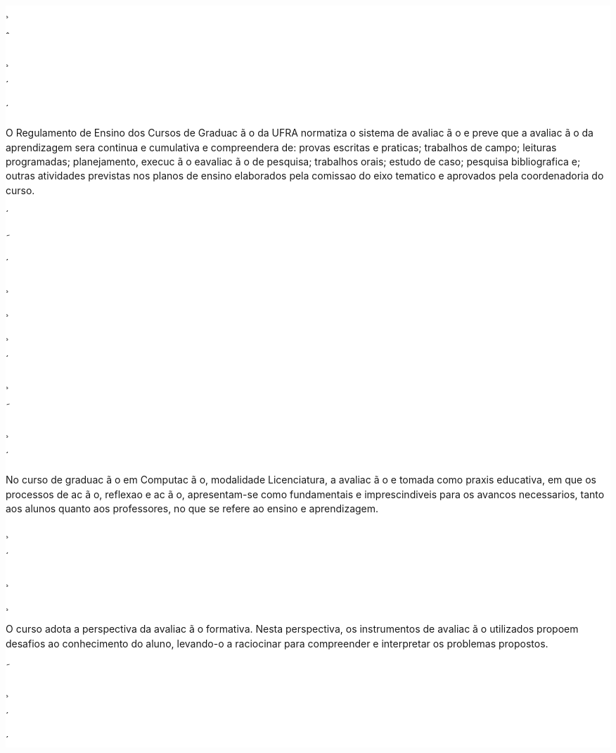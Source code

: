 ̧

̂

̧

́

́

O Regulamento de Ensino dos Cursos de Graduac ã o da UFRA normatiza o sistema de avaliac ã o e preve que a avaliac ã o da aprendizagem sera continua e cumulativa e compreendera de: provas escritas e praticas; trabalhos de campo; leituras programadas; planejamento, execuc ã o eavaliac ã o de pesquisa; trabalhos orais; estudo de caso; pesquisa bibliografica e; outras atividades previstas nos planos de ensino elaborados pela comissao do eixo tematico e aprovados pela coordenadoria do curso.

́

̃

́

̧

̧

̧

́

̧

̃

̧

́

No curso de graduac ã o em Computac ã o, modalidade Licenciatura, a avaliac ã o e tomada como praxis educativa, em que os processos de ac ã o, reflexao e ac ã o, apresentam-se como fundamentais e imprescindiveis para os avancos necessarios, tanto aos alunos quanto aos professores, no que se refere ao ensino e aprendizagem.

̧

́

̧

̧

O curso adota a perspectiva da avaliac ã o formativa. Nesta perspectiva, os instrumentos de avaliac ã o utilizados propoem desafios ao conhecimento do aluno, levando-o a raciocinar para compreender e interpretar os problemas propostos.

̃



̧

́

́

